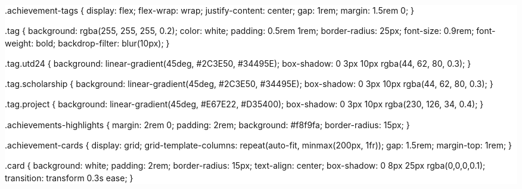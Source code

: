 .achievement-tags {
  display: flex;
  flex-wrap: wrap;
  justify-content: center;
  gap: 1rem;
  margin: 1.5rem 0;
}

.tag {
  background: rgba(255, 255, 255, 0.2);
  color: white;
  padding: 0.5rem 1rem;
  border-radius: 25px;
  font-size: 0.9rem;
  font-weight: bold;
  backdrop-filter: blur(10px);
}

.tag.utd24 {
  background: linear-gradient(45deg, #2C3E50, #34495E);
  box-shadow: 0 3px 10px rgba(44, 62, 80, 0.3);
}

.tag.scholarship {
  background: linear-gradient(45deg, #2C3E50, #34495E);
  box-shadow: 0 3px 10px rgba(44, 62, 80, 0.3);
}

.tag.project {
  background: linear-gradient(45deg, #E67E22, #D35400);
  box-shadow: 0 3px 10px rgba(230, 126, 34, 0.4);
}

.achievements-highlights {
  margin: 2rem 0;
  padding: 2rem;
  background: #f8f9fa;
  border-radius: 15px;
}

.achievement-cards {
  display: grid;
  grid-template-columns: repeat(auto-fit, minmax(200px, 1fr));
  gap: 1.5rem;
  margin-top: 1rem;
}

.card {
  background: white;
  padding: 2rem;
  border-radius: 15px;
  text-align: center;
  box-shadow: 0 8px 25px rgba(0,0,0,0.1);
  transition: transform 0.3s ease;
}
